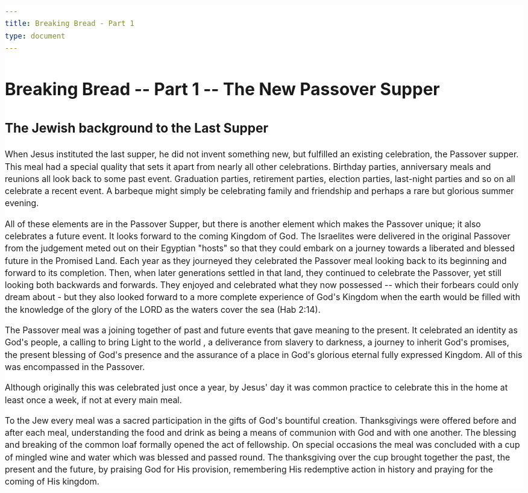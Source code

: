 ```yaml
---
title: Breaking Bread - Part 1
type: document
---
```

# Breaking Bread -- Part 1 -- The New Passover Supper

## The Jewish background to the Last Supper

When Jesus instituted the last supper, he did not invent something new,
but fulfilled an existing celebration, the Passover supper. This meal
had a special quality that sets it apart from nearly all other
celebrations. Birthday parties, anniversary meals and reunions all look
back to some past event. Graduation parties, retirement parties,
election parties, last-night parties and so on all celebrate a recent
event. A barbeque might simply be celebrating family and friendship and
perhaps a rare but glorious summer evening.

All of these elements are in the Passover Supper, but there is another
element which makes the Passover unique; it also celebrates a future
event. It looks forward to the coming Kingdom of God. The Israelites
were delivered in the original Passover from the judgement meted out on
their Egyptian "hosts" so that they could embark on a journey towards a
liberated and blessed future in the Promised Land. Each year as they
journeyed they celebrated the Passover meal looking back to its
beginning and forward to its completion. Then, when later generations
settled in that land, they continued to celebrate the Passover, yet
still looking both backwards and forwards. They enjoyed and celebrated
what they now possessed -- which their forbears could only dream about -
but they also looked forward to a more complete experience of God's
Kingdom when the earth would be filled with the knowledge of the glory
of the LORD as the waters cover the sea (Hab 2:14).

The Passover meal was a joining together of past and future events that
gave meaning to the present. It celebrated an identity as God's people,
a calling to bring Light to the world , a deliverance from slavery to
darkness, a journey to inherit God's promises, the present blessing of
God's presence and the assurance of a place in God's glorious eternal
fully expressed Kingdom. All of this was encompassed in the Passover.

Although originally this was celebrated just once a year, by Jesus\' day
it was common practice to celebrate this in the home at least once a
week, if not at every main meal.

To the Jew every meal was a sacred participation in the gifts of God's
bountiful creation. Thanksgivings were offered before and after each
meal, understanding the food and drink as being a means of communion
with God and with one another. The blessing and breaking of the common
loaf formally opened the act of fellowship. On special occasions the
meal was concluded with a cup of mingled wine and water which was
blessed and passed round. The thanksgiving over the cup brought together
the past, the present and the future, by praising God for His provision,
remembering His redemptive action in history and praying for the coming
of His kingdom.
